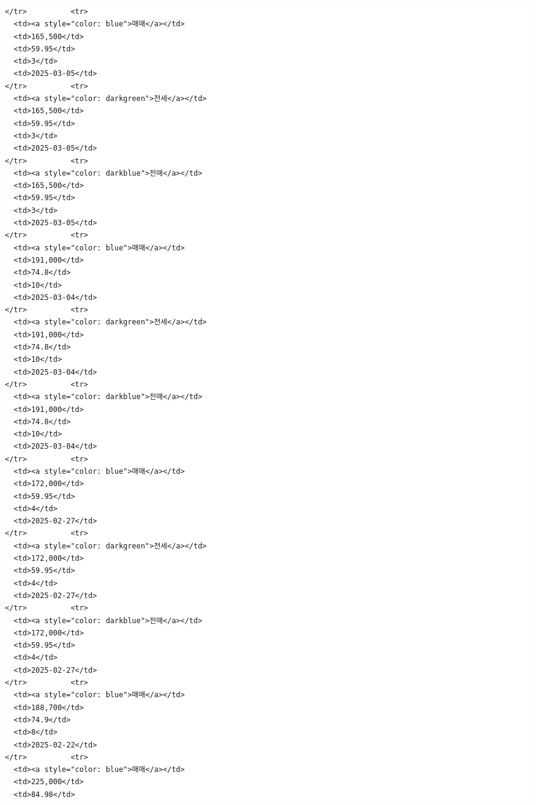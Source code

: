     </tr>          <tr>
      <td><a style="color: blue">매매</a></td>
      <td>165,500</td>
      <td>59.95</td>
      <td>3</td>
      <td>2025-03-05</td>
    </tr>          <tr>
      <td><a style="color: darkgreen">전세</a></td>
      <td>165,500</td>
      <td>59.95</td>
      <td>3</td>
      <td>2025-03-05</td>
    </tr>          <tr>
      <td><a style="color: darkblue">전매</a></td>
      <td>165,500</td>
      <td>59.95</td>
      <td>3</td>
      <td>2025-03-05</td>
    </tr>          <tr>
      <td><a style="color: blue">매매</a></td>
      <td>191,000</td>
      <td>74.8</td>
      <td>10</td>
      <td>2025-03-04</td>
    </tr>          <tr>
      <td><a style="color: darkgreen">전세</a></td>
      <td>191,000</td>
      <td>74.8</td>
      <td>10</td>
      <td>2025-03-04</td>
    </tr>          <tr>
      <td><a style="color: darkblue">전매</a></td>
      <td>191,000</td>
      <td>74.8</td>
      <td>10</td>
      <td>2025-03-04</td>
    </tr>          <tr>
      <td><a style="color: blue">매매</a></td>
      <td>172,000</td>
      <td>59.95</td>
      <td>4</td>
      <td>2025-02-27</td>
    </tr>          <tr>
      <td><a style="color: darkgreen">전세</a></td>
      <td>172,000</td>
      <td>59.95</td>
      <td>4</td>
      <td>2025-02-27</td>
    </tr>          <tr>
      <td><a style="color: darkblue">전매</a></td>
      <td>172,000</td>
      <td>59.95</td>
      <td>4</td>
      <td>2025-02-27</td>
    </tr>          <tr>
      <td><a style="color: blue">매매</a></td>
      <td>188,700</td>
      <td>74.9</td>
      <td>8</td>
      <td>2025-02-22</td>
    </tr>          <tr>
      <td><a style="color: blue">매매</a></td>
      <td>225,000</td>
      <td>84.98</td>